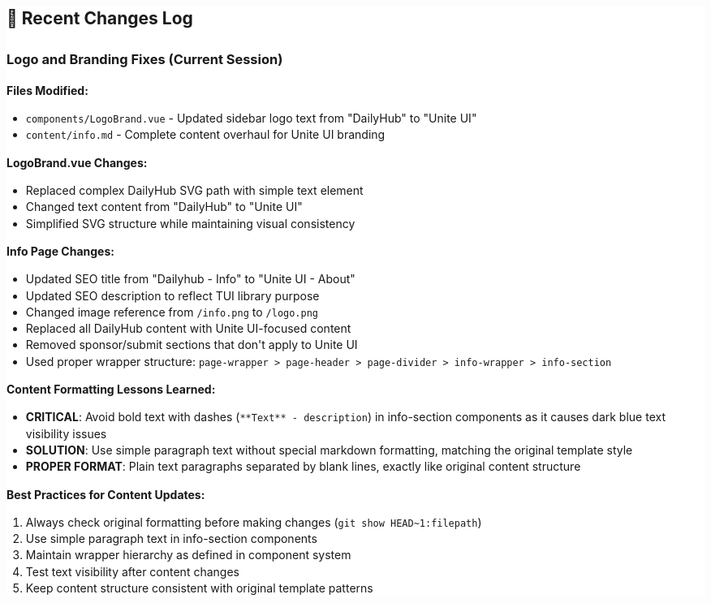 ## 📝 Recent Changes Log

### Logo and Branding Fixes (Current Session)
**Files Modified:**
- `components/LogoBrand.vue` - Updated sidebar logo text from "DailyHub" to "Unite UI"
- `content/info.md` - Complete content overhaul for Unite UI branding

**LogoBrand.vue Changes:**
- Replaced complex DailyHub SVG path with simple text element
- Changed text content from "DailyHub" to "Unite UI"
- Simplified SVG structure while maintaining visual consistency

**Info Page Changes:**
- Updated SEO title from "Dailyhub - Info" to "Unite UI - About"
- Updated SEO description to reflect TUI library purpose
- Changed image reference from `/info.png` to `/logo.png`
- Replaced all DailyHub content with Unite UI-focused content
- Removed sponsor/submit sections that don't apply to Unite UI
- Used proper wrapper structure: `page-wrapper > page-header > page-divider > info-wrapper > info-section`

**Content Formatting Lessons Learned:**
- **CRITICAL**: Avoid bold text with dashes (`**Text** - description`) in info-section components as it causes dark blue text visibility issues
- **SOLUTION**: Use simple paragraph text without special markdown formatting, matching the original template style
- **PROPER FORMAT**: Plain text paragraphs separated by blank lines, exactly like original content structure

**Best Practices for Content Updates:**
1. Always check original formatting before making changes (`git show HEAD~1:filepath`)
2. Use simple paragraph text in info-section components
3. Maintain wrapper hierarchy as defined in component system
4. Test text visibility after content changes
5. Keep content structure consistent with original template patterns